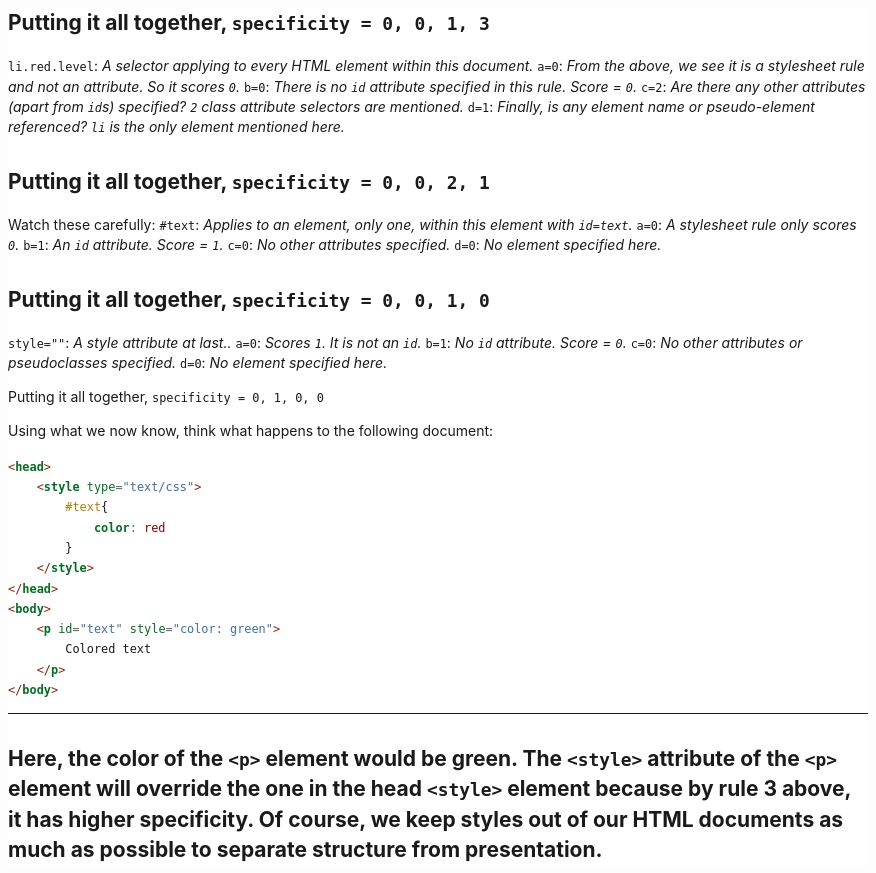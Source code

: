 Putting it all together,
`specificity = 0, 0, 1, 3`
-----
`li.red.level`: *A selector applying to every HTML element within this document.*
`a=0`: *From the above, we see it is a stylesheet rule and not an attribute. So it scores `0`.*
`b=0`: *There is no `id` attribute specified in this rule. Score = `0`.*
`c=2`: *Are there any other attributes (apart from `id`s) specified? `2` class attribute selectors are mentioned.*
`d=1`: *Finally, is any element name or pseudo-element referenced? `li` is the only element mentioned here.*

Putting it all together,
`specificity = 0, 0, 2, 1`
-----
Watch these carefully:
`#text`: *Applies to an element, only one, within this element with `id=text`.*
`a=0`: *A stylesheet rule only scores `0`.*
`b=1`: *An `id` attribute. Score = `1`.*
`c=0`: *No other attributes specified.*
`d=0`: *No element specified here.*

Putting it all together,
`specificity = 0, 0, 1, 0`
-----
`style=""`: *A style attribute at last..*
`a=0`: *Scores `1`. It is not an `id`.*
`b=1`: *No `id` attribute. Score = `0`.*
`c=0`: *No other attributes or pseudoclasses specified.*
`d=0`: *No element specified here.*

Putting it all together,
`specificity = 0, 1, 0, 0`

Using what we now know, think what happens to the following document:
```html
<head>
    <style type="text/css">
        #text{
            color: red
        }
    </style>
</head>
<body>
    <p id="text" style="color: green">
        Colored text
    </p>
</body>
```

---

Here, the color of the `<p>` element would be green. The `<style>` attribute of the `<p>` element will override the one in the **head** `<style>` element because by rule 3 above, it has higher specificity. Of course, we keep styles out of our HTML documents as much as possible to separate structure from presentation.
---
